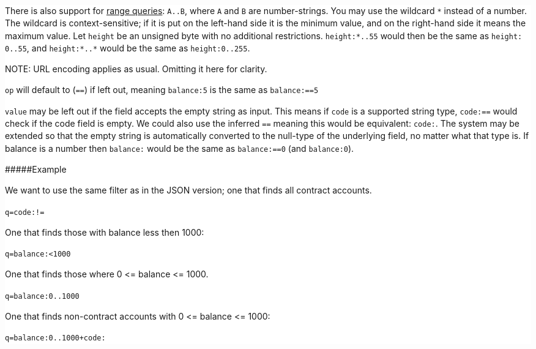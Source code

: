 There is also support for [range queries](https://help.github.com/articles/search-syntax/): `A..B`, where `A` and `B` are number-strings. You may use the wildcard `*` instead of a number. The wildcard is context-sensitive; if it is put on the left-hand side it is the minimum value, and on the right-hand side it means the maximum value. Let `height` be an unsigned byte with no additional restrictions. `height:*..55` would then be the same as `height:0..55`, and `height:*..*` would be the same as `height:0..255`.

NOTE: URL encoding applies as usual. Omitting it here for clarity.

`op` will default to (`==`) if left out, meaning `balance:5` is the same as `balance:==5` 

`value` may be left out if the field accepts the empty string as input. This means if `code` is a supported string type,  `code:==` would check if the code field is empty. We could also use the inferred `==` meaning this would be equivalent: `code:`.  The system may be extended so that the empty string is automatically converted to the null-type of the underlying field, no matter what that type is. If balance is a number then `balance:` would be the same as `balance:==0` (and `balance:0`).

#####Example

We want to use the same filter as in the JSON version; one that finds all contract accounts.

`q=code:!=`

One that finds those with balance less then 1000:

`q=balance:<1000`

One that finds those where 0 <= balance <= 1000.

`q=balance:0..1000`

One that finds non-contract accounts with 0 <= balance <= 1000:

`q=balance:0..1000+code:`